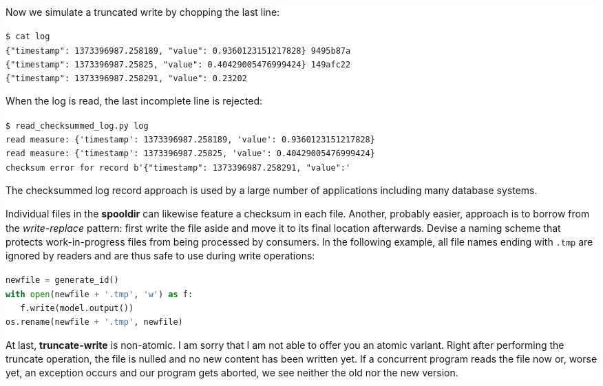Now we simulate a truncated write by chopping the last line:




```shell
$ cat log
{"timestamp": 1373396987.258189, "value": 0.9360123151217828} 9495b87a
{"timestamp": 1373396987.25825, "value": 0.40429005476999424} 149afc22
{"timestamp": 1373396987.258291, "value": 0.23202
```




When the log is read, the last incomplete line is rejected:




```shell
$ read_checksummed_log.py log
read measure: {'timestamp': 1373396987.258189, 'value': 0.9360123151217828}
read measure: {'timestamp': 1373396987.25825, 'value': 0.40429005476999424}
checksum error for record b'{"timestamp": 1373396987.258291, "value":'
```




The checksummed log record approach is used by a large number of applications including many database systems.

Individual files in the **spooldir** can likewise feature a checksum in each file. Another, probably easier, approach is to borrow from the _write-replace_ pattern: first write the file aside and move it to its final location afterwards. Devise a naming scheme that protects work-in-progress files from being processed by consumers. In the following example, all file names ending with `.tmp` are ignored by readers and are thus safe to use during write operations:







```python
newfile = generate_id()
with open(newfile + '.tmp', 'w') as f:
   f.write(model.output())
os.rename(newfile + '.tmp', newfile)
```







At last, **truncate-write** is non-atomic. I am sorry that I am not able to offer you an atomic variant. Right after performing the truncate operation, the file is nulled and no new content has been written yet. If a concurrent program reads the file now or, worse yet, an exception occurs and our program gets aborted, we see neither the old nor the new version.







